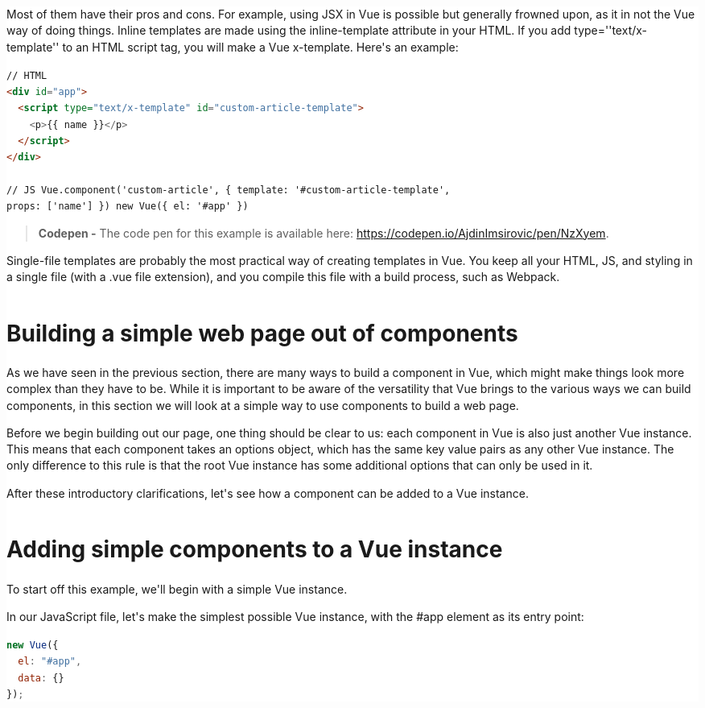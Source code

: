 Most of them have their pros and cons. For example, using JSX in Vue is possible
but generally frowned upon, as it in not the Vue way of doing things. Inline
templates are made using the inline-template attribute in your HTML. If you
add type=''text/x-template'' to an HTML script tag, you will make a Vue
x-template. Here's an example:

```html
// HTML
<div id="app">
  <script type="text/x-template" id="custom-article-template">
    <p>{{ name }}</p>
  </script>
</div>

// JS Vue.component('custom-article', { template: '#custom-article-template',
props: ['name'] }) new Vue({ el: '#app' })
```

> **Codepen -** The code pen for this example is available
> here: https://codepen.io/AjdinImsirovic/pen/NzXyem.

Single-file templates are probably the most practical way of creating templates
in Vue. You keep all your HTML, JS, and styling in a single file (with
a .vue file extension), and you compile this file with a build process, such as
Webpack.

# Building a simple web page out of components

As we have seen in the previous section, there are many ways to build a
component in Vue, which might make things look more complex than they have to
be. While it is important to be aware of the versatility that Vue brings to the
various ways we can build components, in this section we will look at a simple
way to use components to build a web page.

Before we begin building out our page, one thing should be clear to us: each
component in Vue is also just another Vue instance. This means that each
component takes an options object, which has the same key value pairs as any
other Vue instance. The only difference to this rule is that the root Vue
instance has some additional options that can only be used in it.

After these introductory clarifications, let's see how a component can be added
to a Vue instance.

# Adding simple components to a Vue instance

To start off this example, we'll begin with a simple Vue instance.

In our JavaScript file, let's make the simplest possible Vue instance, with
the #app element as its entry point:

```js
new Vue({
  el: "#app",
  data: {}
});
```
